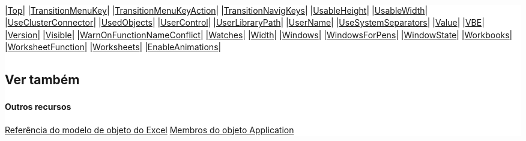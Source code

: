 |[Top](309bf408-4f10-e343-228b-ebaad86d4b26.md)|
|[TransitionMenuKey](3ea5b071-1ba7-19e9-1d6d-00bf128466e2.md)|
|[TransitionMenuKeyAction](8f278d3b-9902-597a-9e4d-7f2fc3f22469.md)|
|[TransitionNavigKeys](261afa51-44f7-4527-9145-b542cc68d812.md)|
|[UsableHeight](536d2d03-0ce8-c28a-5a94-461fcfbd4ebf.md)|
|[UsableWidth](b6c1cecb-28a5-8cdf-95ae-1b3b6e200dbb.md)|
|[UseClusterConnector](9da42299-f23d-66e8-79b3-6105a0626db1.md)|
|[UsedObjects](bf214478-990b-35c8-1e23-a9d1732e7ef3.md)|
|[UserControl](fd55727d-8f79-14bf-038b-a31a56829a55.md)|
|[UserLibraryPath](48e66da8-4db9-1262-9c0b-3a7f9f8e43ae.md)|
|[UserName](6cb2636c-ef3c-82fb-583d-8390cc815631.md)|
|[UseSystemSeparators](eefa7bd0-9633-2f8a-cc80-61b1649fbace.md)|
|[Value](298063f3-d2b3-ba55-7dcd-7419093094fb.md)|
|[VBE](e75dc57a-f9de-beb2-c50c-58445e47d63a.md)|
|[Version](071cad0c-1cc0-8972-76f8-7c04d42765bd.md)|
|[Visible](4d702074-7d76-7b43-25e1-11d6a440392f.md)|
|[WarnOnFunctionNameConflict](c29a9dbc-cd1f-18cc-2d44-ec639b0e67fa.md)|
|[Watches](487c5cad-67bf-3bc9-dbc4-6bd8a105ed5e.md)|
|[Width](eeb8ff27-d219-bade-3e0b-aed6e34d17d7.md)|
|[Windows](07e54620-c2f5-2354-f313-9756a0f17425.md)|
|[WindowsForPens](798c0bd0-80f3-f6bd-a5d0-9abd88317bbc.md)|
|[WindowState](f53d2bb8-b862-c55f-d9d5-68e705ca3415.md)|
|[Workbooks](5291a324-87d7-3916-ffee-34c3389cea13.md)|
|[WorksheetFunction](fd1333bf-8739-303d-30b4-85a99fb344b3.md)|
|[Worksheets](ee9350d3-f24e-ed40-b267-8101d3267b4d.md)|
|[EnableAnimations](fb49fb3c-a842-73ab-1819-054f7403c85e.md)|

## Ver também


#### Outros recursos


[Referência do modelo de objeto do Excel](http://msdn.microsoft.com/library/11ea8598-8a20-92d5-f98b-0da04263bf2c%28Office.15%29.aspx)
[Membros do objeto Application](4cb9ca42-8d07-cc9c-2d80-4eb9a5921e1e.md)